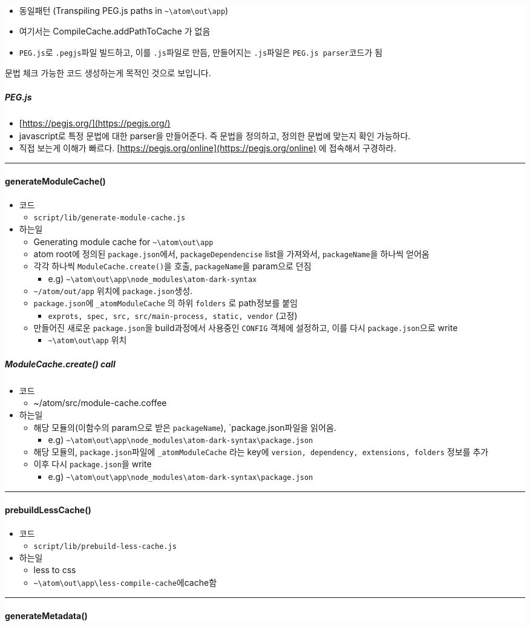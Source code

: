   * 동일패턴 \(Transpiling PEG.js paths in `~\atom\out\app`\)
  * 여기서는 CompileCache.addPathToCache 가 없음

  * `PEG.js`로 `.pegjs`파일 빌드하고, 이를 `.js`파일로 만듬, 만들어지는 `.js`파일은 `PEG.js parser`코드가 됨

문법 체크 가능한 코드 생성하는게 목적인 것으로 보입니다.

##### PEG.js

* [https://pegjs.org/](https://pegjs.org/)
* javascript로 특정 문법에 대한 parser을 만들어준다. 즉 문법을 정의하고, 정의한 문법에 맞는지 확인 가능하다.
* 직접 보는게 이해가 빠르다. [https://pegjs.org/online](https://pegjs.org/online) 에 접속해서 구경하라.

---

#### generateModuleCache\(\)

* 코드
  * `script/lib/generate-module-cache.js`
* 하는일
  * Generating module cache for `~\atom\out\app`
  * atom root에 정의된 `package.json`에서, `packageDependencise` list을 가져와서, `packageName`을 하나씩 얻어옴
  * 각각 하나씩 `ModuleCache.create()`을 호출, `packageName`을 param으로 던짐
    * e.g\) `~\atom\out\app\node_modules\atom-dark-syntax`
  * `~/atom/out/app` 위치에 `package.json`생성.
  * `package.json`에 `_atomModuleCache` 의 하위 `folders` 로 path정보를 붙임
    * `exprots, spec, src, src/main-process, static, vendor` \(고정\)
  * 만들어진 새로운 `package.json`을 build과정에서 사용중인 `CONFIG` 객체에 설정하고, 이를 다시 `package.json`으로 write
    * `~\atom\out\app` 위치

##### ModuleCache.create\(\) call

* 코드
  * ~/atom/src/module-cache.coffee
* 하는일
  * 해당 모듈의\(이함수의 param으로 받은 `packageName`\), \`package.json파일을 읽어옴. 
    * e.g\) `~\atom\out\app\node_modules\atom-dark-syntax\package.json`
  * 해당 모듈의, `package.json`파일에 `_atomModuleCache` 라는 key에 `version, dependency, extensions, folders` 정보를 추가
  * 이후 다시 `package.json`을 write
    * e.g\) `~\atom\out\app\node_modules\atom-dark-syntax\package.json`

---

#### prebuildLessCache\(\)

* 코드
  * `script/lib/prebuild-less-cache.js`
* 하는일
  * less to css
  * `~\atom\out\app\less-compile-cache`에cache함

---

#### generateMetadata\(\)
